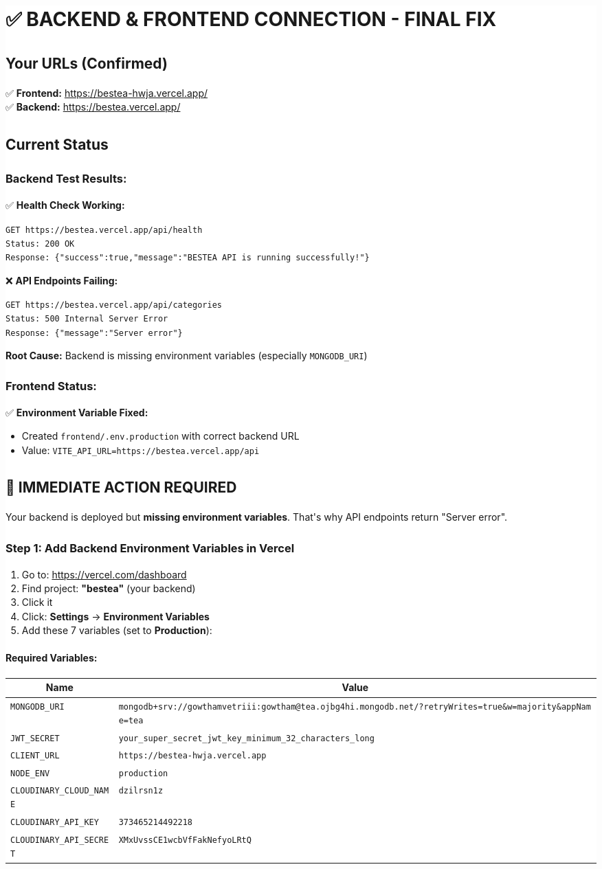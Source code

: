 # ✅ BACKEND & FRONTEND CONNECTION - FINAL FIX

## Your URLs (Confirmed)

✅ **Frontend:** https://bestea-hwja.vercel.app/  
✅ **Backend:** https://bestea.vercel.app/

## Current Status

### Backend Test Results:

✅ **Health Check Working:**
```
GET https://bestea.vercel.app/api/health
Status: 200 OK
Response: {"success":true,"message":"BESTEA API is running successfully!"}
```

❌ **API Endpoints Failing:**
```
GET https://bestea.vercel.app/api/categories
Status: 500 Internal Server Error
Response: {"message":"Server error"}
```

**Root Cause:** Backend is missing environment variables (especially `MONGODB_URI`)

### Frontend Status:

✅ **Environment Variable Fixed:**
- Created `frontend/.env.production` with correct backend URL
- Value: `VITE_API_URL=https://bestea.vercel.app/api`

## 🎯 IMMEDIATE ACTION REQUIRED

Your backend is deployed but **missing environment variables**. That's why API endpoints return "Server error".

### Step 1: Add Backend Environment Variables in Vercel

1. Go to: https://vercel.com/dashboard
2. Find project: **"bestea"** (your backend)
3. Click it
4. Click: **Settings** → **Environment Variables**
5. Add these 7 variables (set to **Production**):

#### Required Variables:

| Name | Value |
|------|-------|
| `MONGODB_URI` | `mongodb+srv://gowthamvetriii:gowtham@tea.ojbg4hi.mongodb.net/?retryWrites=true&w=majority&appName=tea` |
| `JWT_SECRET` | `your_super_secret_jwt_key_minimum_32_characters_long` |
| `CLIENT_URL` | `https://bestea-hwja.vercel.app` |
| `NODE_ENV` | `production` |
| `CLOUDINARY_CLOUD_NAME` | `dzilrsn1z` |
| `CLOUDINARY_API_KEY` | `373465214492218` |
| `CLOUDINARY_API_SECRET` | `XMxUvssCE1wcbVfFakNefyoLRtQ` |
